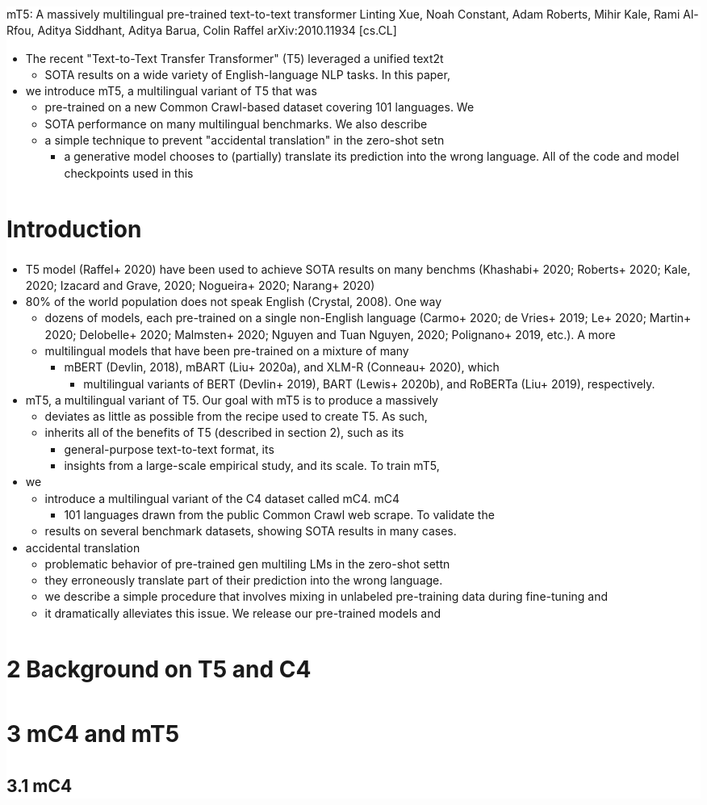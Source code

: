 mT5: A massively multilingual pre-trained text-to-text transformer
Linting Xue, Noah Constant, Adam Roberts, Mihir Kale, Rami Al-Rfou, Aditya Siddhant, Aditya Barua, Colin Raffel
arXiv:2010.11934 [cs.CL]

* The recent "Text-to-Text Transfer Transformer" (T5) leveraged a unified text2t
  * SOTA results on a wide variety of English-language NLP tasks. In this paper,
* we introduce mT5, a multilingual variant of T5 that was 
  * pre-trained on a new Common Crawl-based dataset covering 101 languages. We
  * SOTA performance on many multilingual benchmarks. We also describe 
  * a simple technique to prevent "accidental translation" in the zero-shot setn
    * a generative model chooses to (partially) translate its prediction into
      the wrong language. All of the code and model checkpoints used in this

# Introduction

* T5 model (Raffel+ 2020) have been used to achieve SOTA results on many benchms
  (Khashabi+ 2020; Roberts+ 2020; Kale, 2020; Izacard and Grave, 2020; 
  Nogueira+ 2020; Narang+ 2020)
* 80% of the world population does not speak English (Crystal, 2008). One way
  * dozens of models, each pre-trained on a single non-English language 
    (Carmo+ 2020; de Vries+ 2019; Le+ 2020; Martin+ 2020; Delobelle+ 2020;
    Malmsten+ 2020; Nguyen and Tuan Nguyen, 2020; Polignano+ 2019, etc.). A more
  * multilingual models that have been pre-trained on a mixture of many
    * mBERT (Devlin, 2018), mBART (Liu+ 2020a), and XLM-R (Conneau+ 2020), which
      * multilingual variants of BERT (Devlin+ 2019), BART (Lewis+ 2020b), and
        RoBERTa (Liu+ 2019), respectively.  
* mT5, a multilingual variant of T5. Our goal with mT5 is to produce a massively
  * deviates as little as possible from the recipe used to create T5. As such,
  * inherits all of the benefits of T5 (described in section 2), such as its
    * general-purpose text-to-text format, its 
    * insights from a large-scale empirical study, and its scale. To train mT5,
* we 
  * introduce a multilingual variant of the C4 dataset called mC4. mC4
    * 101 languages drawn from the public Common Crawl web scrape. To validate the
  * results on several benchmark datasets, showing SOTA results in many cases.
* accidental translation
  * problematic behavior of pre-trained gen multiling LMs in the zero-shot settn
  * they erroneously translate part of their prediction into the wrong language.
  * we describe a simple procedure that involves 
    mixing in unlabeled pre-training data during fine-tuning and 
  * it dramatically alleviates this issue. We release our pre-trained models and

# 2 Background on T5 and C4

# 3 mC4 and mT5

## 3.1 mC4

